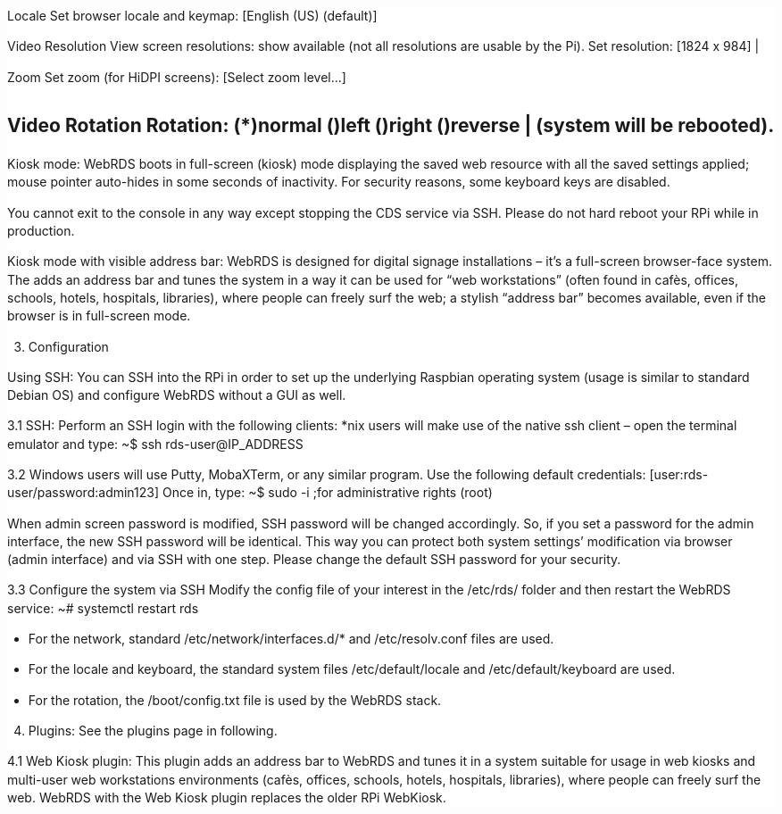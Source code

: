 Locale
Set browser locale and keymap: [English (US) (default)]

Video Resolution
View screen resolutions: show available (not all resolutions are usable by the Pi).
Set resolution: [1824 x 984] | <save and use.>

Zoom
Set zoom (for HiDPI screens): [Select zoom level...]

Video Rotation
Rotation: (*)normal ()left ()right ()reverse | <apply> (system will be rebooted).
---------------------------------------

Kiosk mode: WebRDS boots in full-screen (kiosk) mode displaying the saved web resource with all the saved settings applied; mouse pointer auto-hides in some seconds of inactivity. For security reasons, some keyboard keys are disabled.

You cannot exit to the console in any way except stopping the CDS service via SSH. Please do not hard reboot your RPi while in production.

Kiosk mode with visible address bar: WebRDS is designed for digital signage installations – it’s a full-screen browser-face system. The <Web Kiosk plugin> adds an address bar and tunes the system in a way it can be used for “web workstations” (often found in cafès, offices, schools, hotels, hospitals, libraries), where people can freely surf the web; a stylish “address bar” becomes available, even if the browser is in full-screen mode.

3. Configuration

Using SSH: You can SSH into the RPi in order to set up the underlying Raspbian operating system (usage is similar to standard Debian OS) and configure WebRDS without a GUI as well.

3.1 SSH: Perform an SSH login with the following clients:
*nix users will make use of the native ssh client – open the terminal emulator and type:
~$ ssh rds-user@IP_ADDRESS

3.2 Windows users will use Putty, MobaXTerm, or any similar program. Use the following default credentials: [user:rds-user/password:admin123] Once in, type:
~$ sudo -i  ;for administrative rights (root)

When admin screen password is modified, SSH password will be changed accordingly. So, if you set a password for the admin interface, the new SSH password will be identical. This way you can protect both system settings’ modification via browser (admin interface) and via SSH with one step. Please change the default SSH password for your security.

3.3 Configure the system via SSH
Modify the config file of your interest in the /etc/rds/ folder and then restart the WebRDS service: ~# systemctl restart rds

* For the network, standard /etc/network/interfaces.d/* and /etc/resolv.conf files are used.

* For the locale and keyboard, the standard system files /etc/default/locale and /etc/default/keyboard are used.

* For the rotation, the /boot/config.txt file is used by the WebRDS stack.

4. Plugins: See the plugins page in following.

4.1 Web Kiosk plugin: This plugin adds an address bar to WebRDS and tunes it in a system suitable for usage in web kiosks and multi-user web workstations environments (cafès, offices, schools, hotels, hospitals, libraries), where people can freely surf the web. WebRDS with the Web Kiosk plugin replaces the older RPi WebKiosk.
